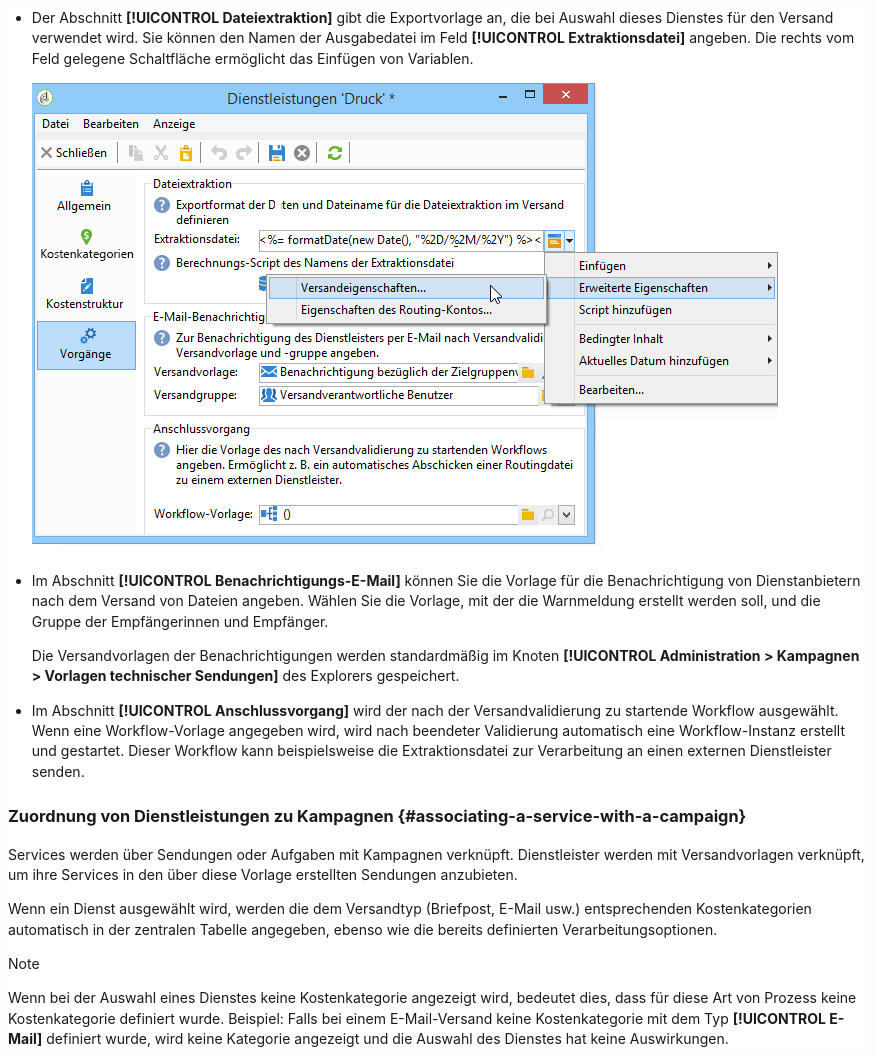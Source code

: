 * Der Abschnitt **[!UICONTROL Dateiextraktion]** gibt die Exportvorlage an, die bei Auswahl dieses Dienstes für den Versand verwendet wird. Sie können den Namen der Ausgabedatei im Feld **[!UICONTROL Extraktionsdatei]** angeben. Die rechts vom Feld gelegene Schaltfläche ermöglicht das Einfügen von Variablen.

  ![](assets/s_ncs_user_supplier_node_02a.png)

* Im Abschnitt **[!UICONTROL Benachrichtigungs-E-Mail]** können Sie die Vorlage für die Benachrichtigung von Dienstanbietern nach dem Versand von Dateien angeben. Wählen Sie die Vorlage, mit der die Warnmeldung erstellt werden soll, und die Gruppe der Empfängerinnen und Empfänger.

  Die Versandvorlagen der Benachrichtigungen werden standardmäßig im Knoten **[!UICONTROL Administration > Kampagnen > Vorlagen technischer Sendungen]** des Explorers gespeichert.

* Im Abschnitt **[!UICONTROL Anschlussvorgang]** wird der nach der Versandvalidierung zu startende Workflow ausgewählt. Wenn eine Workflow-Vorlage angegeben wird, wird nach beendeter Validierung automatisch eine Workflow-Instanz erstellt und gestartet. Dieser Workflow kann beispielsweise die Extraktionsdatei zur Verarbeitung an einen externen Dienstleister senden.

### Zuordnung von Dienstleistungen zu Kampagnen {#associating-a-service-with-a-campaign}

Services werden über Sendungen oder Aufgaben mit Kampagnen verknüpft. Dienstleister werden mit Versandvorlagen verknüpft, um ihre Services in den über diese Vorlage erstellten Sendungen anzubieten.

Wenn ein Dienst ausgewählt wird, werden die dem Versandtyp (Briefpost, E-Mail usw.) entsprechenden Kostenkategorien automatisch in der zentralen Tabelle angegeben, ebenso wie die bereits definierten Verarbeitungsoptionen.

>[!NOTE]
>
>Wenn bei der Auswahl eines Dienstes keine Kostenkategorie angezeigt wird, bedeutet dies, dass für diese Art von Prozess keine Kostenkategorie definiert wurde. Beispiel: Falls bei einem E-Mail-Versand keine Kostenkategorie mit dem Typ **[!UICONTROL E-Mail]** definiert wurde, wird keine Kategorie angezeigt und die Auswahl des Dienstes hat keine Auswirkungen.
